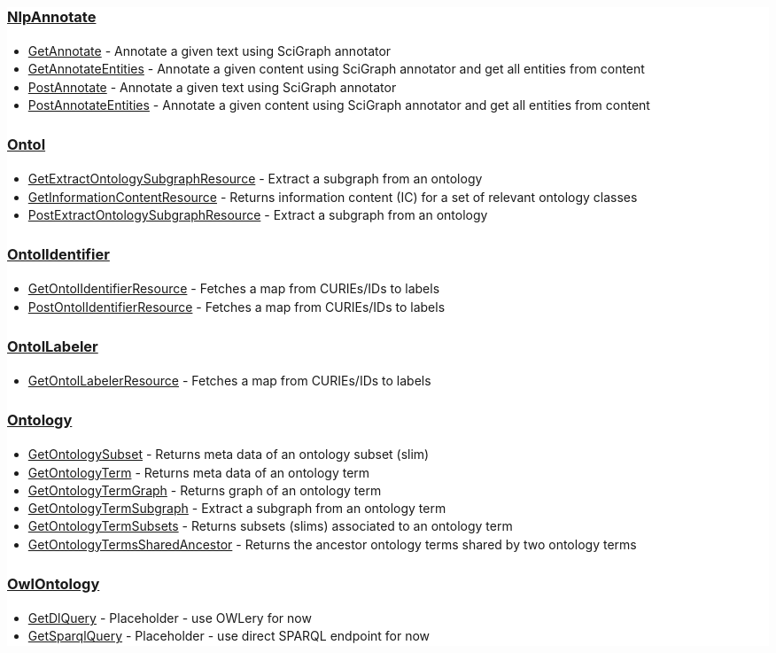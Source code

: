 ### [NlpAnnotate](docs/nlpannotate/README.md)

* [GetAnnotate](docs/nlpannotate/README.md#getannotate) - Annotate a given text using SciGraph annotator
* [GetAnnotateEntities](docs/nlpannotate/README.md#getannotateentities) - Annotate a given content using SciGraph annotator and get all entities from content
* [PostAnnotate](docs/nlpannotate/README.md#postannotate) - Annotate a given text using SciGraph annotator
* [PostAnnotateEntities](docs/nlpannotate/README.md#postannotateentities) - Annotate a given content using SciGraph annotator and get all entities from content

### [Ontol](docs/ontol/README.md)

* [GetExtractOntologySubgraphResource](docs/ontol/README.md#getextractontologysubgraphresource) - Extract a subgraph from an ontology
* [GetInformationContentResource](docs/ontol/README.md#getinformationcontentresource) - Returns information content (IC) for a set of relevant ontology classes
* [PostExtractOntologySubgraphResource](docs/ontol/README.md#postextractontologysubgraphresource) - Extract a subgraph from an ontology

### [OntolIdentifier](docs/ontolidentifier/README.md)

* [GetOntolIdentifierResource](docs/ontolidentifier/README.md#getontolidentifierresource) - Fetches a map from CURIEs/IDs to labels
* [PostOntolIdentifierResource](docs/ontolidentifier/README.md#postontolidentifierresource) - Fetches a map from CURIEs/IDs to labels

### [OntolLabeler](docs/ontollabeler/README.md)

* [GetOntolLabelerResource](docs/ontollabeler/README.md#getontollabelerresource) - Fetches a map from CURIEs/IDs to labels

### [Ontology](docs/ontology/README.md)

* [GetOntologySubset](docs/ontology/README.md#getontologysubset) - Returns meta data of an ontology subset (slim)
* [GetOntologyTerm](docs/ontology/README.md#getontologyterm) - Returns meta data of an ontology term
* [GetOntologyTermGraph](docs/ontology/README.md#getontologytermgraph) - Returns graph of an ontology term
* [GetOntologyTermSubgraph](docs/ontology/README.md#getontologytermsubgraph) - Extract a subgraph from an ontology term
* [GetOntologyTermSubsets](docs/ontology/README.md#getontologytermsubsets) - Returns subsets (slims) associated to an ontology term
* [GetOntologyTermsSharedAncestor](docs/ontology/README.md#getontologytermssharedancestor) - Returns the ancestor ontology terms shared by two ontology terms

### [OwlOntology](docs/owlontology/README.md)

* [GetDlQuery](docs/owlontology/README.md#getdlquery) - Placeholder - use OWLery for now
* [GetSparqlQuery](docs/owlontology/README.md#getsparqlquery) - Placeholder - use direct SPARQL endpoint for now
